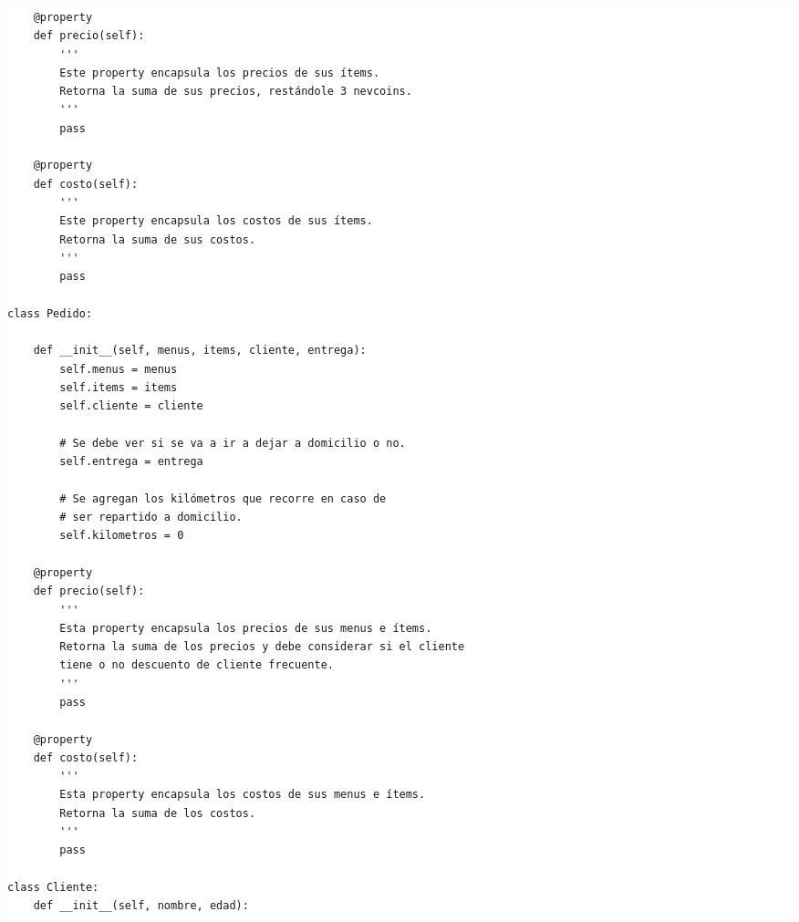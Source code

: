         @property
        def precio(self):
            '''
            Este property encapsula los precios de sus ítems.
            Retorna la suma de sus precios, restándole 3 nevcoins.
            '''
            pass
                    
        @property
        def costo(self):
            '''
            Este property encapsula los costos de sus ítems.
            Retorna la suma de sus costos.
            '''
            pass
        
    class Pedido:
        
        def __init__(self, menus, items, cliente, entrega):
            self.menus = menus
            self.items = items
            self.cliente = cliente 
                        
            # Se debe ver si se va a ir a dejar a domicilio o no.
            self.entrega = entrega
                        
            # Se agregan los kilómetros que recorre en caso de
            # ser repartido a domicilio.
            self.kilometros = 0
        
        @property
        def precio(self):
            '''
            Esta property encapsula los precios de sus menus e ítems.
            Retorna la suma de los precios y debe considerar si el cliente
            tiene o no descuento de cliente frecuente.
            '''
            pass
        
        @property
        def costo(self):
            '''
            Esta property encapsula los costos de sus menus e ítems.
            Retorna la suma de los costos.
            '''
            pass
    
    class Cliente:
        def __init__(self, nombre, edad):
                                